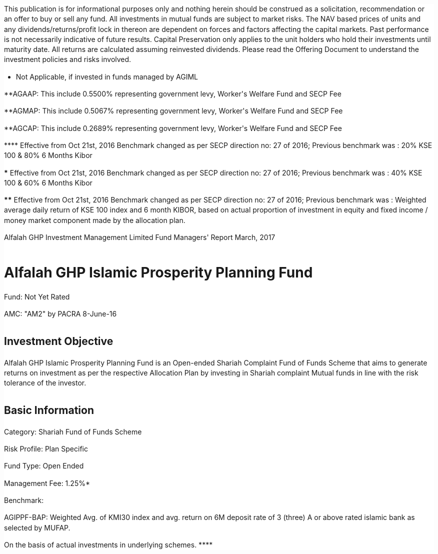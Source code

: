 This publication is for informational purposes only and nothing herein should be construed as a solicitation, recommendation or an offer to buy or sell any fund. All investments in mutual funds are subject to market risks. The NAV based prices of units and any dividends/returns/profit lock in thereon are dependent on forces and factors affecting the capital markets. Past performance is not necessarily indicative of future results. Capital Preservation only applies to the unit holders who hold their investments until maturity date. All returns are calculated assuming reinvested dividends. Please read the Offering Document to understand the investment policies and risks involved.

- Not Applicable, if invested in funds managed by AGIML

\*\*AGAAP: This include 0.5500% representing government levy, Worker's Welfare Fund and SECP Fee

\*\*AGMAP: This include 0.5067% representing government levy, Worker's Welfare Fund and SECP Fee

\*\*AGCAP: This include 0.2689% representing government levy, Worker's Welfare Fund and SECP Fee

\*\*\*\* Effective from Oct 21st, 2016 Benchmark changed as per SECP direction no: 27 of 2016; Previous benchmark was : 20% KSE 100 & 80% 6 Months Kibor

**\*** Effective from Oct 21st, 2016 Benchmark changed as per SECP direction no: 27 of 2016; Previous benchmark was : 40% KSE 100 & 60% 6 Months Kibor

**\*\*** Effective from Oct 21st, 2016 Benchmark changed as per SECP direction no: 27 of 2016; Previous benchmark was : Weighted average daily return of KSE 100 index and 6 month KIBOR, based on actual proportion of investment in equity and fixed income / money market component made by the allocation plan.

Alfalah GHP Investment Management Limited Fund Managers' Report March, 2017

# Alfalah GHP Islamic Prosperity Planning Fund

Fund: Not Yet Rated

AMC: "AM2" by PACRA 8-June-16

## Investment Objective

Alfalah GHP Islamic Prosperity Planning Fund is an Open-ended Shariah Complaint Fund of Funds Scheme that aims to generate returns on investment as per the respective Allocation Plan by investing in Shariah complaint Mutual funds in line with the risk tolerance of the investor.

## Basic Information

Category: Shariah Fund of Funds Scheme

Risk Profile: Plan Specific

Fund Type: Open Ended

Management Fee: 1.25%\*

Benchmark:

AGIPPF-BAP: Weighted Avg. of KMI30 index and avg. return on 6M deposit rate of 3 (three) A or above rated islamic bank as selected by MUFAP.

On the basis of actual investments in underlying schemes. \*\*\*\*
